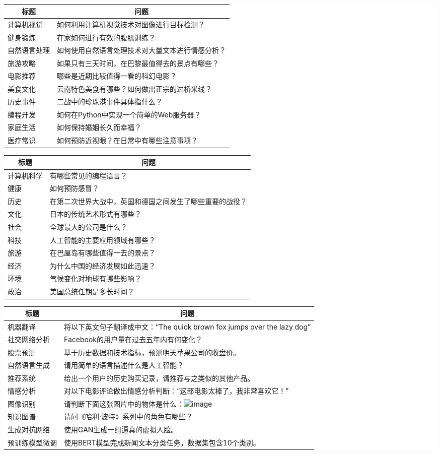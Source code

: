 | 标题 | 问题 |
| ---- | ---- |
| 计算机视觉 | 如何利用计算机视觉技术对图像进行目标检测？ |
| 健身锻炼 | 在家如何进行有效的腹肌训练？ |
| 自然语言处理 | 如何使用自然语言处理技术对大量文本进行情感分析？ |
| 旅游攻略 | 如果只有三天时间，在巴黎最值得去的景点有哪些？ |
| 电影推荐 | 哪些是近期比较值得一看的科幻电影？ |
| 美食文化 | 云南特色美食有哪些？如何做出正宗的过桥米线？ |
| 历史事件 | 二战中的珍珠港事件具体指什么？ |
| 编程开发 | 如何在Python中实现一个简单的Web服务器？ |
| 家庭生活 | 如何保持婚姻长久而幸福？ |
| 医疗常识 | 如何预防近视眼？在日常中有哪些注意事项？ |

|标题|问题|
|----|----|
|计算机科学|有哪些常见的编程语言？|
|健康|如何预防感冒？|
|历史|在第二次世界大战中，英国和德国之间发生了哪些重要的战役？|
|文化|日本的传统艺术形式有哪些？|
|社会|全球最大的公司是什么？|
|科技|人工智能的主要应用领域有哪些？|
|旅游|在巴厘岛有哪些值得一去的景点？|
|经济|为什么中国的经济发展如此迅速？|
|环境|气候变化对地球有哪些影响？|
|政治|美国总统任期是多长时间？|

| 标题 | 问题 |
| --- | --- |
|机器翻译|将以下英文句子翻译成中文：“The quick brown fox jumps over the lazy dog”|
|社交网络分析|Facebook的用户量在过去五年内有何变化？|
|股票预测|基于历史数据和技术指标，预测明天苹果公司的收盘价。|
|自然语言生成|请用简单的语言描述什么是人工智能？|
|推荐系统|给出一个用户的历史购买记录，请推荐与之类似的其他产品。|
|情感分析|对以下电影评论做出情感分析判断：“这部电影太棒了，我非常喜欢它！”|
|图像识别|请判断下面这张图片中的物体是什么：![image](https://cdn.pixabay.com/photo/2015/04/23/22/00/tree-736885__480.jpg)|
|知识图谱|请问《哈利·波特》系列中的角色有哪些？|
|生成对抗网络|使用GAN生成一组逼真的虚拟人脸。|
|预训练模型微调|使用BERT模型完成新闻文本分类任务，数据集包含10个类别。|
